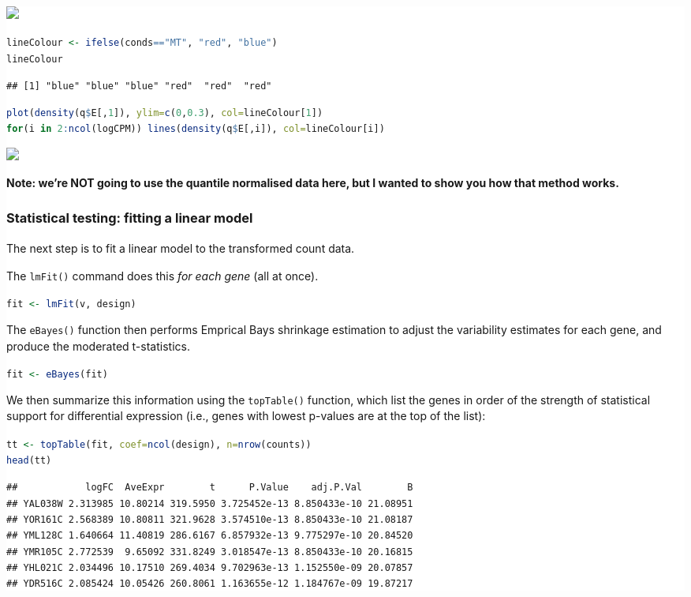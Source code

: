 ![](rnaseq-diffexp_files/figure-gfm/unnamed-chunk-22-1.png)

``` r
lineColour <- ifelse(conds=="MT", "red", "blue")
lineColour
```

    ## [1] "blue" "blue" "blue" "red"  "red"  "red"

``` r
plot(density(q$E[,1]), ylim=c(0,0.3), col=lineColour[1])
for(i in 2:ncol(logCPM)) lines(density(q$E[,i]), col=lineColour[i])
```

![](rnaseq-diffexp_files/figure-gfm/unnamed-chunk-23-1.png)

**Note: we’re NOT going to use the quantile normalised data here, but I
wanted to show you how that method works.**

### Statistical testing: fitting a linear model

The next step is to fit a linear model to the transformed count data.

The `lmFit()` command does this *for each gene* (all at once).

``` r
fit <- lmFit(v, design)
```

The `eBayes()` function then performs Emprical Bays shrinkage estimation
to adjust the variability estimates for each gene, and produce the
moderated t-statistics.

``` r
fit <- eBayes(fit)
```

We then summarize this information using the `topTable()` function,
which list the genes in order of the strength of statistical support for
differential expression (i.e., genes with lowest p-values are at the top
of the list):

``` r
tt <- topTable(fit, coef=ncol(design), n=nrow(counts))
head(tt)
```

    ##            logFC  AveExpr        t      P.Value    adj.P.Val        B
    ## YAL038W 2.313985 10.80214 319.5950 3.725452e-13 8.850433e-10 21.08951
    ## YOR161C 2.568389 10.80811 321.9628 3.574510e-13 8.850433e-10 21.08187
    ## YML128C 1.640664 11.40819 286.6167 6.857932e-13 9.775297e-10 20.84520
    ## YMR105C 2.772539  9.65092 331.8249 3.018547e-13 8.850433e-10 20.16815
    ## YHL021C 2.034496 10.17510 269.4034 9.702963e-13 1.152550e-09 20.07857
    ## YDR516C 2.085424 10.05426 260.8061 1.163655e-12 1.184767e-09 19.87217
